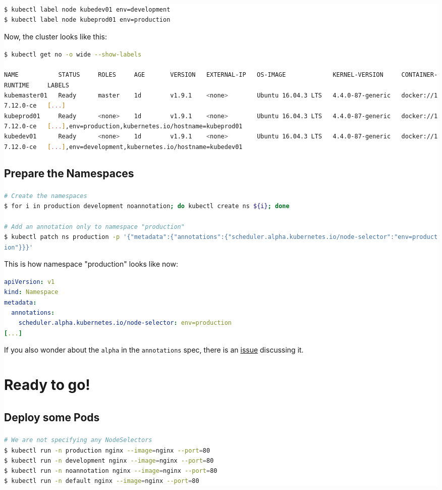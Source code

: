 ```bash
$ kubectl label node kubedev01 env=development
$ kubectl label node kubeprod01 env=production
```

Now, the cluster looks like this:

```bash
$ kubectl get no -o wide --show-labels

NAME           STATUS     ROLES     AGE       VERSION   EXTERNAL-IP   OS-IMAGE             KERNEL-VERSION     CONTAINER-RUNTIME     LABELS
kubemaster01   Ready      master    1d        v1.9.1    <none>        Ubuntu 16.04.3 LTS   4.4.0-87-generic   docker://17.12.0-ce   [...]
kubeprod01     Ready      <none>    1d        v1.9.1    <none>        Ubuntu 16.04.3 LTS   4.4.0-87-generic   docker://17.12.0-ce   [...],env=production,kubernetes.io/hostname=kubeprod01
kubedev01      Ready      <none>    1d        v1.9.1    <none>        Ubuntu 16.04.3 LTS   4.4.0-87-generic   docker://17.12.0-ce   [...],env=development,kubernetes.io/hostname=kubedev01
```

## Prepare the Namespaces

```bash
# Create the namespaces
$ for i in production development noannotation; do kubectl create ns ${i}; done

# Add an annotation only to namespace "production"
$ kubectl patch ns production -p '{"metadata":{"annotations":{"scheduler.alpha.kubernetes.io/node-selector":"env=production"}}}'
```

This is how namespace "production" looks like now:

```yaml
apiVersion: v1
kind: Namespace
metadata:
  annotations:
    scheduler.alpha.kubernetes.io/node-selector: env=production
[...]
```

If you also wonder about the `alpha` in the `annotations` spec, there is an [issue](https://github.com/kubernetes/kubernetes/issues/57424) discussing it.

# Ready to go!
## Deploy some Pods

```bash
# We are not specifying any NodeSelectors
$ kubectl run -n production nginx --image=nginx --port=80
$ kubectl run -n development nginx --image=nginx --port=80
$ kubectl run -n noannotation nginx --image=nginx --port=80
$ kubectl run -n default nginx --image=nginx --port=80
```
